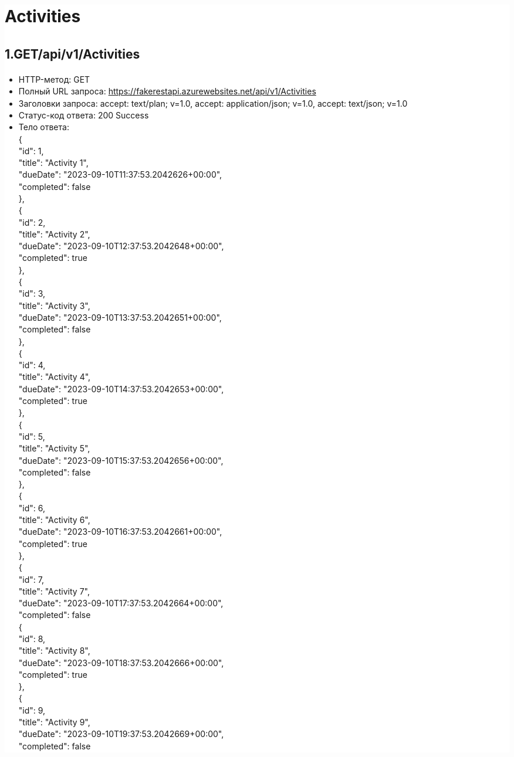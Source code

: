 # Activities  

## 1.GET/api/v1/Activities  
- HTTP-метод: GET  
- Полный URL запроса: https://fakerestapi.azurewebsites.net/api/v1/Activities  
- Заголовки запроса: accept: text/plan; v=1.0, accept: application/json; v=1.0, accept: text/json; v=1.0  
- Статус-код ответа: 200 Success
- Тело ответа:  
{  
"id": 1,  
"title": "Activity 1",   
"dueDate": "2023-09-10T11:37:53.2042626+00:00",    
"completed": false    
},   
{    
"id": 2,    
"title": "Activity 2",    
"dueDate": "2023-09-10T12:37:53.2042648+00:00",    
"completed": true      
},    
{  
"id": 3,  
"title": "Activity 3",  
"dueDate": "2023-09-10T13:37:53.2042651+00:00",  
"completed": false  
},  
{  
"id": 4,  
"title": "Activity 4",  
"dueDate": "2023-09-10T14:37:53.2042653+00:00",  
"completed": true  
},  
{  
"id": 5,  
"title": "Activity 5",  
"dueDate": "2023-09-10T15:37:53.2042656+00:00",  
"completed": false  
},  
{  
"id": 6,  
"title": "Activity 6",  
"dueDate": "2023-09-10T16:37:53.2042661+00:00",  
"completed": true  
},  
{  
"id": 7,  
"title": "Activity 7",  
"dueDate": "2023-09-10T17:37:53.2042664+00:00",  
"completed": false  
{  
"id": 8,  
"title": "Activity 8",  
"dueDate": "2023-09-10T18:37:53.2042666+00:00",  
"completed": true  
},  
{  
"id": 9,  
"title": "Activity 9",  
"dueDate": "2023-09-10T19:37:53.2042669+00:00",  
"completed": false  